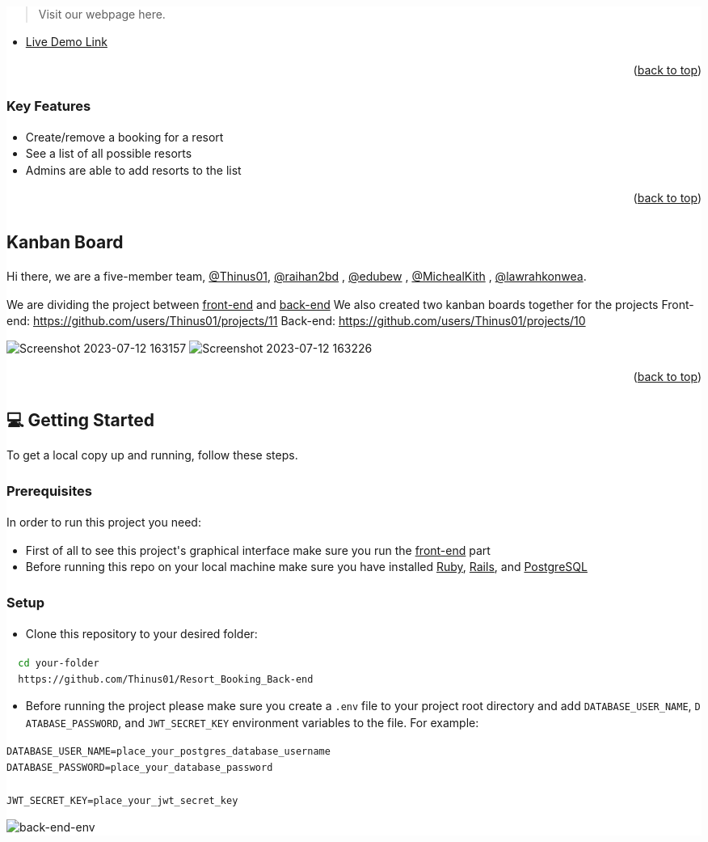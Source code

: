 > Visit our webpage here.

- [Live Demo Link](https://resort-booking-drdt.onrender.com)

<p align="right">(<a href="#readme-top">back to top</a>)</p>

### Key Features <a name="key-features"></a>

- Create/remove a booking for a resort
- See a list of all possible resorts
- Admins are able to add resorts to the list

<p align="right">(<a href="#readme-top">back to top</a>)</p>

## Kanban Board <a name="kanban-board"></a>
Hi there, we are a five-member team, [@Thinus01](https://github.com/Thinus01), [@raihan2bd](https://github.com/raihan2bd) , [@edubew](https://github.com/edubew) , [@MichealKith](https://github.com/MICHAELKITH) , [@lawrahkonwea](https://github.com/lawrahkonwea).

We are dividing the project between [front-end](https://github.com/Thinus01/Resort_Booking_Front-end) and [back-end](https://github.com/Thinus01/Resort_Booking_Back-end)
We also created two kanban boards together for the projects
Front-end: https://github.com/users/Thinus01/projects/11
Back-end: https://github.com/users/Thinus01/projects/10

![Screenshot 2023-07-12 163157](https://github.com/Thinus01/Resort_Booking_Back-end/assets/78565848/51806d7f-86ff-4ace-8b17-4528f9846cc6)
![Screenshot 2023-07-12 163226](https://github.com/Thinus01/Resort_Booking_Back-end/assets/78565848/b058c621-63ff-4bbe-90c6-72ee7a1ef5e6)

<p align="right">(<a href="#readme-top">back to top</a>)</p>

## 💻 Getting Started <a name="getting-started"></a> 

To get a local copy up and running, follow these steps.

### Prerequisites

In order to run this project you need:

- First of all to see this project's graphical interface make sure you run the [front-end](https://github.com/Thinus01/Resort_Booking_Front-end) part
- Before running this repo on your local machine make sure you have installed <a name="install"></a> [Ruby](https://www.ruby-lang.org/), [Rails](https://rubyonrails.org/), and [PostgreSQL](https://www.postgresql.org/)

### Setup

- Clone this repository to your desired folder:

```sh
  cd your-folder
  https://github.com/Thinus01/Resort_Booking_Back-end
```

- Before running the project please make sure you create a `.env` file to your project root directory and add `DATABASE_USER_NAME`, `DATABASE_PASSWORD`, and `JWT_SECRET_KEY` environment variables to the file. For example:
```
DATABASE_USER_NAME=place_your_postgres_database_username
DATABASE_PASSWORD=place_your_database_password

JWT_SECRET_KEY=place_your_jwt_secret_key
```
![back-end-env](https://github.com/Thinus01/Resort_Booking_Back-end/assets/35267447/3fd60673-53a2-4e6c-a386-ff894546c850)
